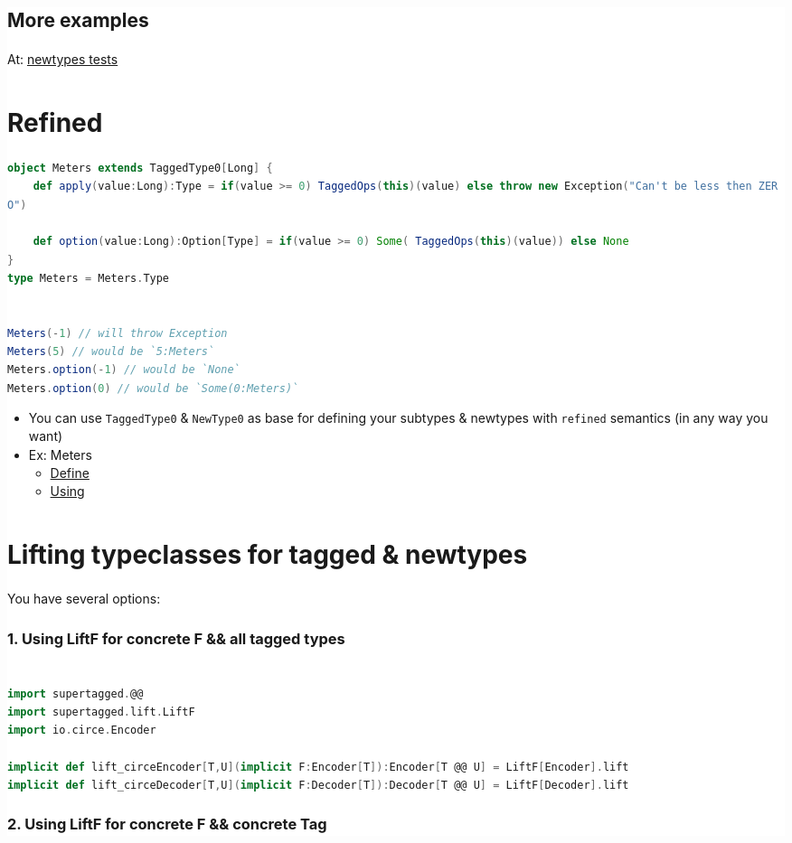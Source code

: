 ## More examples
At: [newtypes tests](https://github.com/rudogma/scala-supertagged/blob/master/shared/src/test/scala/supertaggedtests/newtypes/)



# Refined

```scala
object Meters extends TaggedType0[Long] {
    def apply(value:Long):Type = if(value >= 0) TaggedOps(this)(value) else throw new Exception("Can't be less then ZERO")
    
    def option(value:Long):Option[Type] = if(value >= 0) Some( TaggedOps(this)(value)) else None
}
type Meters = Meters.Type


Meters(-1) // will throw Exception
Meters(5) // would be `5:Meters`
Meters.option(-1) // would be `None`
Meters.option(0) // would be `Some(0:Meters)`

```

- You can use `TaggedType0` & `NewType0` as base for defining your subtypes & newtypes with `refined` semantics (in any way you want)
- Ex: Meters
    - [Define](https://github.com/rudogma/scala-supertagged/blob/master/shared/src/test/scala/supertaggedtests/tagged/package.scala#L108)
    - [Using](https://github.com/rudogma/scala-supertagged/blob/master/shared/src/test/scala/supertaggedtests/tagged/Refined.scala)

# Lifting typeclasses for tagged & newtypes

You have several options:


### 1. Using LiftF for concrete F && all tagged types

```scala

import supertagged.@@
import supertagged.lift.LiftF
import io.circe.Encoder

implicit def lift_circeEncoder[T,U](implicit F:Encoder[T]):Encoder[T @@ U] = LiftF[Encoder].lift
implicit def lift_circeDecoder[T,U](implicit F:Decoder[T]):Decoder[T @@ U] = LiftF[Decoder].lift
```

### 2. Using LiftF for concrete F && concrete Tag
